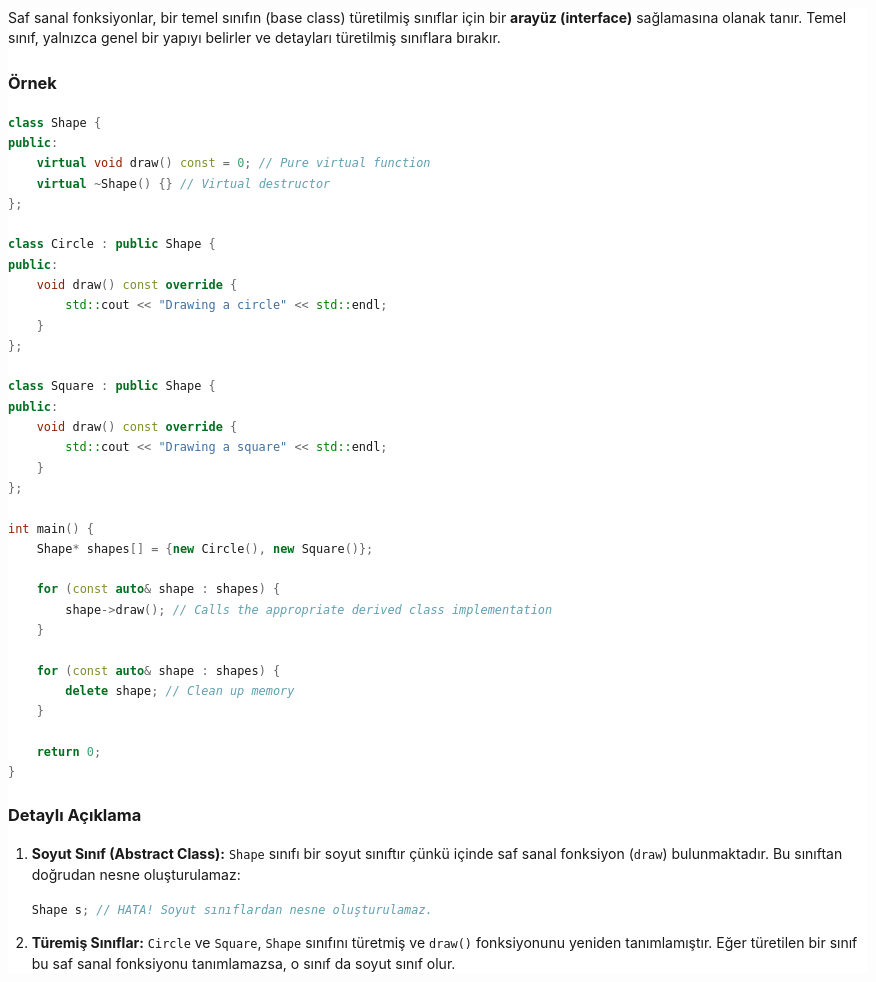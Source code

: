 Saf sanal fonksiyonlar, bir temel sınıfın (base class) türetilmiş sınıflar için bir **arayüz (interface)** sağlamasına olanak tanır. Temel sınıf, yalnızca genel bir yapıyı belirler ve detayları türetilmiş sınıflara bırakır.

### Örnek

```cpp
class Shape {
public:
    virtual void draw() const = 0; // Pure virtual function
    virtual ~Shape() {} // Virtual destructor
};

class Circle : public Shape {
public:
    void draw() const override {
        std::cout << "Drawing a circle" << std::endl;
    }
};

class Square : public Shape {
public:
    void draw() const override {
        std::cout << "Drawing a square" << std::endl;
    }
};

int main() {
    Shape* shapes[] = {new Circle(), new Square()};
    
    for (const auto& shape : shapes) {
        shape->draw(); // Calls the appropriate derived class implementation
    }

    for (const auto& shape : shapes) {
        delete shape; // Clean up memory
    }

    return 0;
}
```

### Detaylı Açıklama

1. **Soyut Sınıf (Abstract Class):** `Shape` sınıfı bir soyut sınıftır çünkü içinde saf sanal fonksiyon (`draw`) bulunmaktadır. Bu sınıftan doğrudan nesne oluşturulamaz:
    
    ```cpp
    Shape s; // HATA! Soyut sınıflardan nesne oluşturulamaz.
    ```
    
2. **Türemiş Sınıflar:** `Circle` ve `Square`, `Shape` sınıfını türetmiş ve `draw()` fonksiyonunu yeniden tanımlamıştır. Eğer türetilen bir sınıf bu saf sanal fonksiyonu tanımlamazsa, o sınıf da soyut sınıf olur.
    